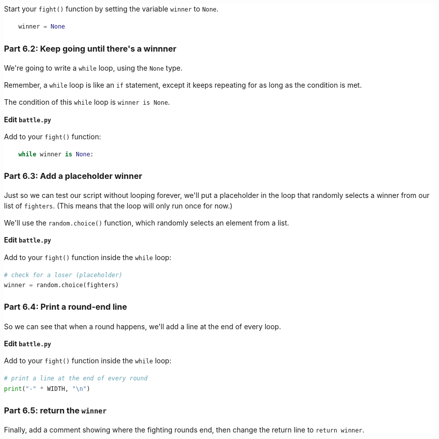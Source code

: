 Start your `fight()` function by setting the variable `winner` to `None`.

```python
    winner = None
```


### Part 6.2: Keep going until there's a winnner

We're going to write a `while` loop, using the `None` type.

Remember, a `while` loop is like an `if` statement, except it keeps repeating
for as long as the condition is met.

The condition of this `while` loop is `winner is None`.

**Edit `battle.py`**

Add to your `fight()` function:

```python
    while winner is None:
```

### Part 6.3: Add a placeholder winner


Just so we can test our script without looping forever, we'll put a placeholder
in the loop that randomly selects a winner from our list of `fighters`. (This
means that the loop will only run once for now.)

We'll use the `random.choice()` function, which randomly selects an element
from a list.

**Edit `battle.py`**

Add to your `fight()` function inside the `while` loop:

```python
# check for a loser (placeholder)
winner = random.choice(fighters)
```

### Part 6.4: Print a round-end line

So we can see that when a round happens, we'll add a line at the end of every loop.

**Edit `battle.py`**

Add to your `fight()` function inside the `while` loop:

```python
# print a line at the end of every round
print("-" * WIDTH, "\n")
```

### Part 6.5: return the `winner`

Finally, add a comment showing where the fighting rounds end, then change the
return line to `return winner`.
